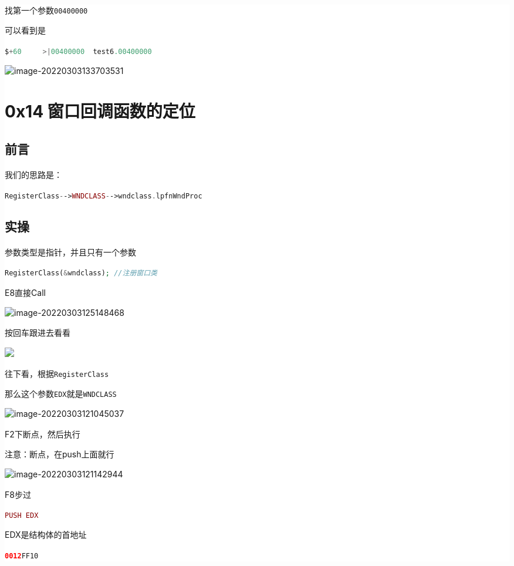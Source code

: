 找第一个参数`00400000`

可以看到是

```php
$+60     >|00400000  test6.00400000
```

![image-20220303133703531](https://shs3.b.qianxin.com/attack_forum/2022/03/attach-704f91206f98600b9e34f6c132b73a9a56a63777.png)

0x14 窗口回调函数的定位
==============

前言
--

我们的思路是：

```php
RegisterClass-->WNDCLASS-->wndclass.lpfnWndProc
```

实操
--

参数类型是指针，并且只有一个参数

```php
RegisterClass(&wndclass); //注册窗口类
```

E8直接Call

![image-20220303125148468](https://shs3.b.qianxin.com/attack_forum/2022/03/attach-30d12218ad906a9ddeb4780053ff992e0450874c.png)

按回车跟进去看看

![](https://shs3.b.qianxin.com/attack_forum/2022/03/attach-c20313429f55b9cabd87b6b24839f777e4613e4c.png)

往下看，根据`RegisterClass`

那么这个参数`EDX`就是`WNDCLASS`

![image-20220303121045037](https://shs3.b.qianxin.com/attack_forum/2022/03/attach-47d3bfb7529e195d9e93c6af7ab8fe095ff5764a.png)

F2下断点，然后执行

注意：断点，在push上面就行

![image-20220303121142944](https://shs3.b.qianxin.com/attack_forum/2022/03/attach-48be4a8b18fb97f88e59c6981458f95318fddf6e.png)

F8步过

```php
PUSH EDX
```

EDX是结构体的首地址

```php
0012FF10
```
